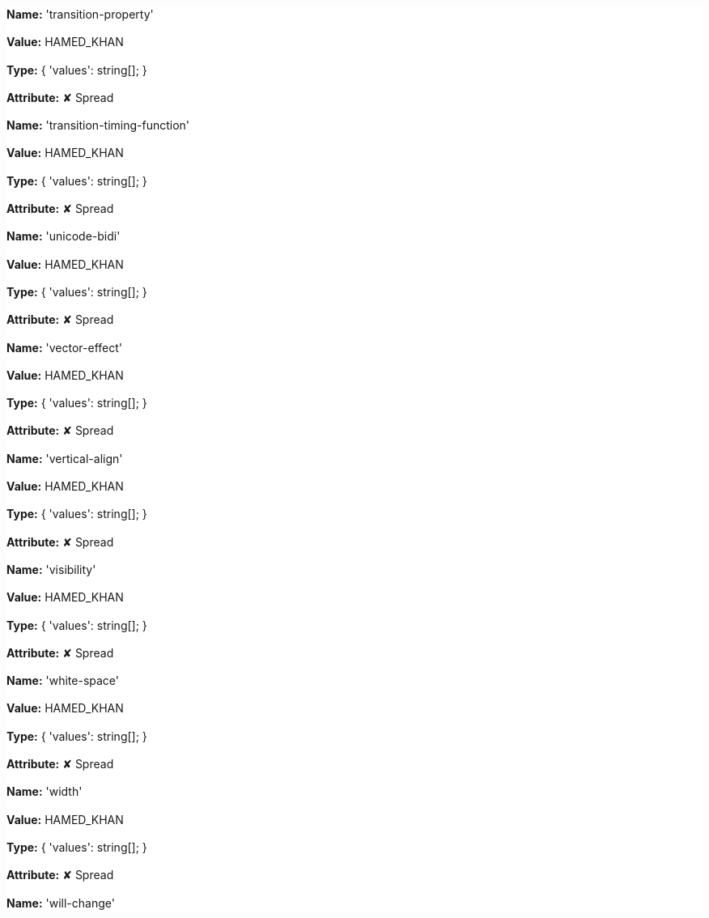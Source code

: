 **Name:** 'transition-property'

**Value:** HAMED_KHAN

**Type:** { 'values': string[]; }

**Attribute:** ✘ Spread

**Name:** 'transition-timing-function'

**Value:** HAMED_KHAN

**Type:** { 'values': string[]; }

**Attribute:** ✘ Spread

**Name:** 'unicode-bidi'

**Value:** HAMED_KHAN

**Type:** { 'values': string[]; }

**Attribute:** ✘ Spread

**Name:** 'vector-effect'

**Value:** HAMED_KHAN

**Type:** { 'values': string[]; }

**Attribute:** ✘ Spread

**Name:** 'vertical-align'

**Value:** HAMED_KHAN

**Type:** { 'values': string[]; }

**Attribute:** ✘ Spread

**Name:** 'visibility'

**Value:** HAMED_KHAN

**Type:** { 'values': string[]; }

**Attribute:** ✘ Spread

**Name:** 'white-space'

**Value:** HAMED_KHAN

**Type:** { 'values': string[]; }

**Attribute:** ✘ Spread

**Name:** 'width'

**Value:** HAMED_KHAN

**Type:** { 'values': string[]; }

**Attribute:** ✘ Spread

**Name:** 'will-change'
